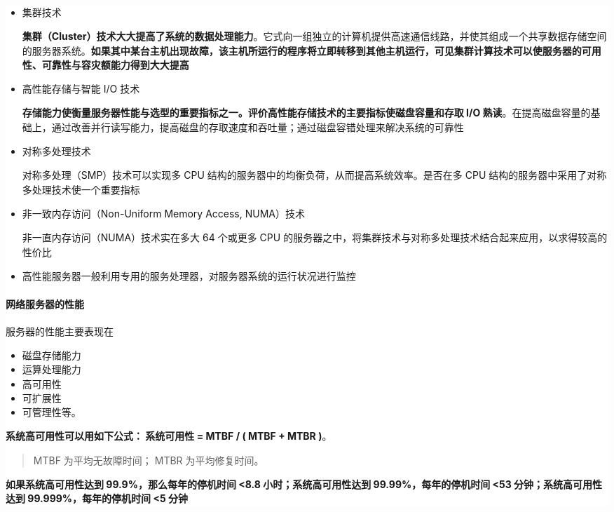    - 集群技术

     **集群（Cluster）技术大大提高了系统的数据处理能力**。它式向一组独立的计算机提供高速通信线路，并使其组成一个共享数据存储空间的服务器系统。**如果其中某台主机出现故障，该主机所运行的程序将立即转移到其他主机运行，可见集群计算技术可以使服务器的可用性、可靠性与容灾额能力得到大大提高**

   - 高性能存储与智能 I/O 技术

     **存储能力使衡量服务器性能与选型的重要指标之一。评价高性能存储技术的主要指标使磁盘容量和存取 I/O 熟读**。在提高磁盘容量的基础上，通过改善并行读写能力，提高磁盘的存取速度和吞吐量；通过磁盘容错处理来解决系统的可靠性

   - 对称多处理技术

     对称多处理（SMP）技术可以实现多 CPU 结构的服务器中的均衡负荷，从而提高系统效率。是否在多 CPU 结构的服务器中采用了对称多处理技术使一个重要指标

   - 非一致内存访问（Non-Uniform Memory Access, NUMA）技术

     非一直内存访问（NUMA）技术实在多大 64 个或更多 CPU 的服务器之中，将集群技术与对称多处理技术结合起来应用，以求得较高的性价比

   - 高性能服务器一般利用专用的服务处理器，对服务器系统的运行状况进行监控



#### 网络服务器的性能

服务器的性能主要表现在

- 磁盘存储能力
- 运算处理能力
- 高可用性
- 可扩展性
- 可管理性等。

**系统高可用性可以用如下公式： 系统可用性 = MTBF / ( MTBF + MTBR )**。

> MTBF 为平均无故障时间； MTBR 为平均修复时间。
>

**如果系统高可用性达到 99.9%，那么每年的停机时间 <8.8 小时；系统高可用性达到 99.99%，每年的停机时间 <53 分钟；系统高可用性达到 99.999%，每年的停机时间 <5 分钟**
